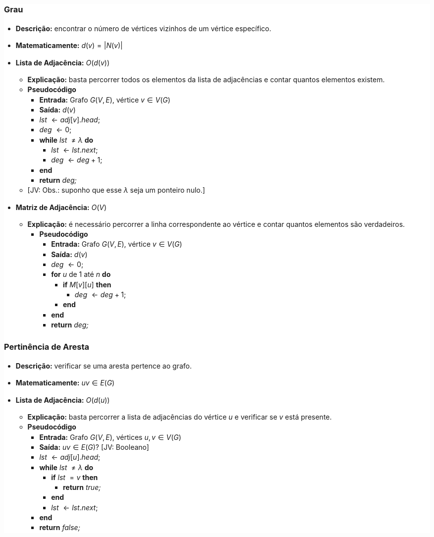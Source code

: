 ### Grau

- **Descrição:** encontrar o número de vértices vizinhos de um vértice específico.

- **Matematicamente:** $d(v) = |N(v)|$

- **Lista de Adjacência:** $O(d(v))$
  - **Explicação:** basta percorrer todos os elementos da lista de adjacências e contar quantos elementos existem.
  - **Pseudocódigo**
    - **Entrada:** Grafo $G(V, E)$, vértice $v \in V(G)$
    - **Saída:** $d(v)$
    - *lst* $\leftarrow adj[v].head;$
    - *deg* $\leftarrow 0;$
    - **while** *lst* $\neq \lambda$ **do**
      - *lst* $\leftarrow lst.next;$
      - *deg* $\leftarrow deg + 1;$
    - **end**
    - **return** *deg;*
  - [JV: Obs.: suponho que esse $\lambda$ seja um ponteiro nulo.]

- **Matriz de Adjacência:** $O(V)$
  - **Explicação:** é necessário percorrer a linha correspondente ao vértice e contar quantos elementos são verdadeiros.
    - **Pseudocódigo**
      - **Entrada:** Grafo $G(V, E)$, vértice $v \in V(G)$
      - **Saída:** $d(v)$
      - *deg* $\leftarrow 0;$
      - **for** $u$ de $1$ até $n$ **do**
        - **if** $M[v][u]$ **then**
          - *deg* $\leftarrow deg + 1;$
        - **end**
      - **end**
      - **return** *deg;*

### Pertinência de Aresta

- **Descrição:** verificar se uma aresta pertence ao grafo.

- **Matematicamente:** $uv \in E(G)$

- **Lista de Adjacência:** $O(d(u))$
  - **Explicação:** basta percorrer a lista de adjacências do vértice $u$ e verificar se $v$ está presente.
  - **Pseudocódigo**
    - **Entrada:** Grafo $G(V, E)$, vértices $u, v \in V(G)$
    - **Saída:** $uv \in E(G)?$ [JV: Booleano]
    - *lst* $\leftarrow adj[u].head;$
    - **while** *lst* $\neq \lambda$ **do**
      - **if** *lst* $= v$ **then**
        - **return** *true;*
      - **end**
      - *lst* $\leftarrow lst.next;$
    - **end**
    - **return** *false;*
